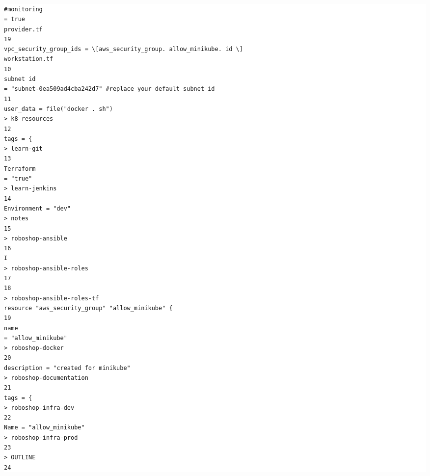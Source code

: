     #monitoring
    = true
    provider.tf
    19
    vpc_security_group_ids = \[aws_security_group. allow_minikube. id \]
    workstation.tf
    10
    subnet id
    = "subnet-0ea509ad4cba242d7" #replace your default subnet id
    11
    user_data = file("docker . sh")
    > k8-resources
    12
    tags = {
    > learn-git
    13
    Terraform
    = "true"
    > learn-jenkins
    14
    Environment = "dev"
    > notes
    15
    > roboshop-ansible
    16
    I
    > roboshop-ansible-roles
    17
    18
    > roboshop-ansible-roles-tf
    resource "aws_security_group" "allow_minikube" {
    19
    name
    = "allow_minikube"
    > roboshop-docker
    20
    description = "created for minikube"
    > roboshop-documentation
    21
    tags = {
    > roboshop-infra-dev
    22
    Name = "allow_minikube"
    > roboshop-infra-prod
    23
    > OUTLINE
    24

[^6]: EXPLORER
    . . .
    innotations.yaml
    ! 05-env.yaml
    $ docker.sh M
    workstation.tf k8-eksctl
    $ workstation.sh X
    REPOS
    k8-eksctl > $ workstation.sh
    > .github
    55
    usermod -aG docker centos
    > ansible
    56
    > catalogue
    57
    VALIDATE $? "added centos user to docker group"

[^1]: XI
[^2]: EXPLORER
[^3]: user@AshDexter-T480 MINGW64 \~
[^4]: EXPLORER
[^5]: V REPOS
[^7]: user@AshDexter-T480 MINGW64 \~
[^8]: Instances (1/2) Info
[^9]: Protocol SSH
[^10]: 44 . 211 . 173. 150 \| 172. 31. 94.147 \| t2.micro \| null
[^11]: spot
[^12]: REPOS
[^13]: C
[^14]: user@AshDexter-T480 MINGW64 /c/devops/daws-76s/repos/k8-eksct1
[^15]: user@AshDexter-T480 MINGW64 /c/devops/daws-76s/repos/k8-eksct1 (main)
[^16]: > dockerfiles
[^17]: user@AshDexter-T480 MINGW64 /c/devops/daws-76s/repos/k8-eksct1
[^18]: Commands
[^19]: 44 . 211 . 173.150 \| 172. 31. 94.147 \| t2.micro \| null
[^20]: 44 . 211 . 173. 150 \| 172. 31. 94.147 \| t2.micro \| https: //github. com/daws-76s/k8-eksctl . git
[^21]: 44 . 211 . 173.150 \| 172. 31 .94.147 \| t2.micro \| https: //github. com/daws-76s/k8-eksct
[^22]: 44 . 211 . 173. 150 \| 172. 31 .94.147 \| t2.micro \| https: / /github. com/daws-76s/k8-eksctl . git
[^23]: F
[^24]: aws
[^25]: 44 . 211 . 173. 150 \| 172. 31. 94.147 \| t2.micro \| null
[^26]: Instances (4) Info
[^27]: eksctl